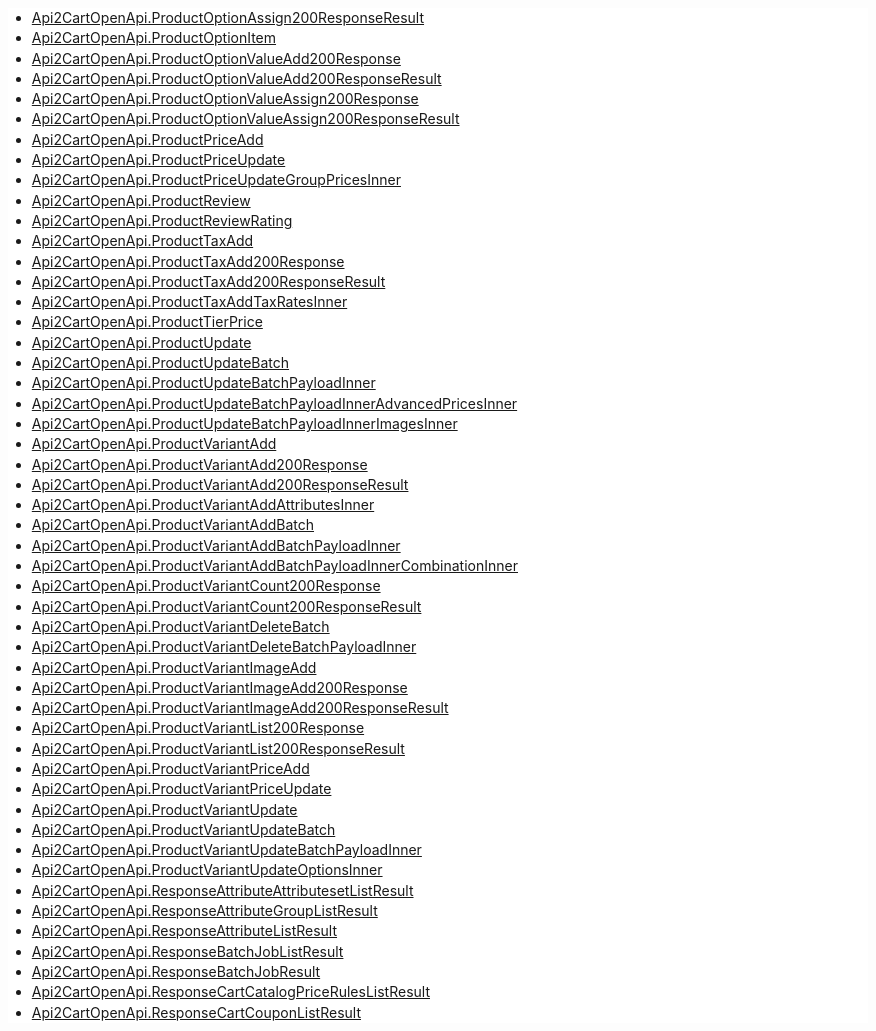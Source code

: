  - [Api2CartOpenApi.ProductOptionAssign200ResponseResult](docs/ProductOptionAssign200ResponseResult.md)
 - [Api2CartOpenApi.ProductOptionItem](docs/ProductOptionItem.md)
 - [Api2CartOpenApi.ProductOptionValueAdd200Response](docs/ProductOptionValueAdd200Response.md)
 - [Api2CartOpenApi.ProductOptionValueAdd200ResponseResult](docs/ProductOptionValueAdd200ResponseResult.md)
 - [Api2CartOpenApi.ProductOptionValueAssign200Response](docs/ProductOptionValueAssign200Response.md)
 - [Api2CartOpenApi.ProductOptionValueAssign200ResponseResult](docs/ProductOptionValueAssign200ResponseResult.md)
 - [Api2CartOpenApi.ProductPriceAdd](docs/ProductPriceAdd.md)
 - [Api2CartOpenApi.ProductPriceUpdate](docs/ProductPriceUpdate.md)
 - [Api2CartOpenApi.ProductPriceUpdateGroupPricesInner](docs/ProductPriceUpdateGroupPricesInner.md)
 - [Api2CartOpenApi.ProductReview](docs/ProductReview.md)
 - [Api2CartOpenApi.ProductReviewRating](docs/ProductReviewRating.md)
 - [Api2CartOpenApi.ProductTaxAdd](docs/ProductTaxAdd.md)
 - [Api2CartOpenApi.ProductTaxAdd200Response](docs/ProductTaxAdd200Response.md)
 - [Api2CartOpenApi.ProductTaxAdd200ResponseResult](docs/ProductTaxAdd200ResponseResult.md)
 - [Api2CartOpenApi.ProductTaxAddTaxRatesInner](docs/ProductTaxAddTaxRatesInner.md)
 - [Api2CartOpenApi.ProductTierPrice](docs/ProductTierPrice.md)
 - [Api2CartOpenApi.ProductUpdate](docs/ProductUpdate.md)
 - [Api2CartOpenApi.ProductUpdateBatch](docs/ProductUpdateBatch.md)
 - [Api2CartOpenApi.ProductUpdateBatchPayloadInner](docs/ProductUpdateBatchPayloadInner.md)
 - [Api2CartOpenApi.ProductUpdateBatchPayloadInnerAdvancedPricesInner](docs/ProductUpdateBatchPayloadInnerAdvancedPricesInner.md)
 - [Api2CartOpenApi.ProductUpdateBatchPayloadInnerImagesInner](docs/ProductUpdateBatchPayloadInnerImagesInner.md)
 - [Api2CartOpenApi.ProductVariantAdd](docs/ProductVariantAdd.md)
 - [Api2CartOpenApi.ProductVariantAdd200Response](docs/ProductVariantAdd200Response.md)
 - [Api2CartOpenApi.ProductVariantAdd200ResponseResult](docs/ProductVariantAdd200ResponseResult.md)
 - [Api2CartOpenApi.ProductVariantAddAttributesInner](docs/ProductVariantAddAttributesInner.md)
 - [Api2CartOpenApi.ProductVariantAddBatch](docs/ProductVariantAddBatch.md)
 - [Api2CartOpenApi.ProductVariantAddBatchPayloadInner](docs/ProductVariantAddBatchPayloadInner.md)
 - [Api2CartOpenApi.ProductVariantAddBatchPayloadInnerCombinationInner](docs/ProductVariantAddBatchPayloadInnerCombinationInner.md)
 - [Api2CartOpenApi.ProductVariantCount200Response](docs/ProductVariantCount200Response.md)
 - [Api2CartOpenApi.ProductVariantCount200ResponseResult](docs/ProductVariantCount200ResponseResult.md)
 - [Api2CartOpenApi.ProductVariantDeleteBatch](docs/ProductVariantDeleteBatch.md)
 - [Api2CartOpenApi.ProductVariantDeleteBatchPayloadInner](docs/ProductVariantDeleteBatchPayloadInner.md)
 - [Api2CartOpenApi.ProductVariantImageAdd](docs/ProductVariantImageAdd.md)
 - [Api2CartOpenApi.ProductVariantImageAdd200Response](docs/ProductVariantImageAdd200Response.md)
 - [Api2CartOpenApi.ProductVariantImageAdd200ResponseResult](docs/ProductVariantImageAdd200ResponseResult.md)
 - [Api2CartOpenApi.ProductVariantList200Response](docs/ProductVariantList200Response.md)
 - [Api2CartOpenApi.ProductVariantList200ResponseResult](docs/ProductVariantList200ResponseResult.md)
 - [Api2CartOpenApi.ProductVariantPriceAdd](docs/ProductVariantPriceAdd.md)
 - [Api2CartOpenApi.ProductVariantPriceUpdate](docs/ProductVariantPriceUpdate.md)
 - [Api2CartOpenApi.ProductVariantUpdate](docs/ProductVariantUpdate.md)
 - [Api2CartOpenApi.ProductVariantUpdateBatch](docs/ProductVariantUpdateBatch.md)
 - [Api2CartOpenApi.ProductVariantUpdateBatchPayloadInner](docs/ProductVariantUpdateBatchPayloadInner.md)
 - [Api2CartOpenApi.ProductVariantUpdateOptionsInner](docs/ProductVariantUpdateOptionsInner.md)
 - [Api2CartOpenApi.ResponseAttributeAttributesetListResult](docs/ResponseAttributeAttributesetListResult.md)
 - [Api2CartOpenApi.ResponseAttributeGroupListResult](docs/ResponseAttributeGroupListResult.md)
 - [Api2CartOpenApi.ResponseAttributeListResult](docs/ResponseAttributeListResult.md)
 - [Api2CartOpenApi.ResponseBatchJobListResult](docs/ResponseBatchJobListResult.md)
 - [Api2CartOpenApi.ResponseBatchJobResult](docs/ResponseBatchJobResult.md)
 - [Api2CartOpenApi.ResponseCartCatalogPriceRulesListResult](docs/ResponseCartCatalogPriceRulesListResult.md)
 - [Api2CartOpenApi.ResponseCartCouponListResult](docs/ResponseCartCouponListResult.md)